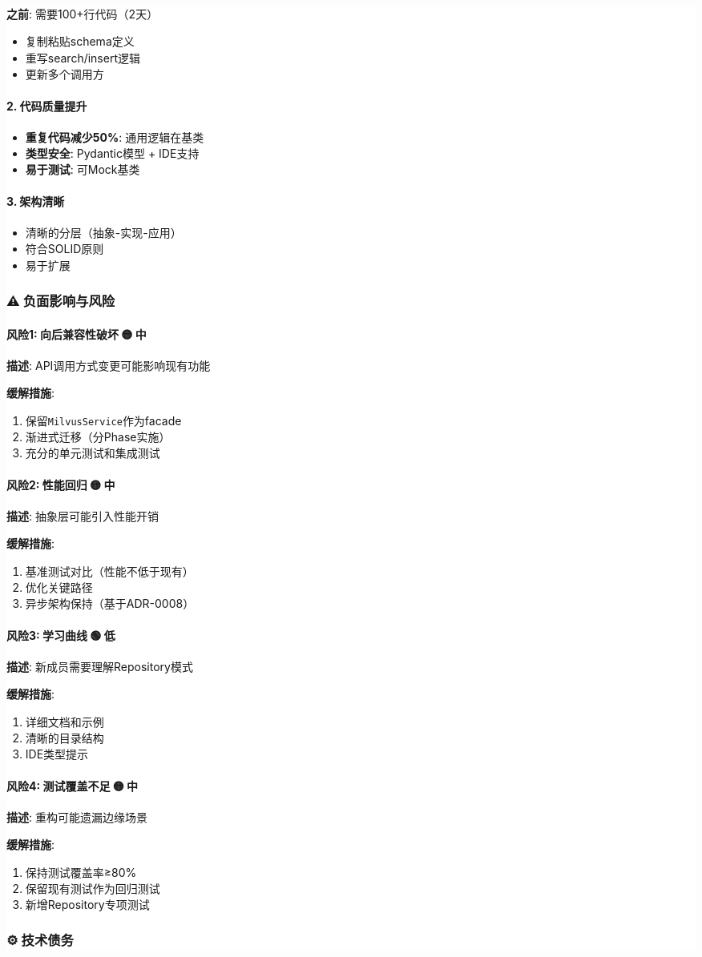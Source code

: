 **之前**: 需要100+行代码（2天）
- 复制粘贴schema定义
- 重写search/insert逻辑
- 更新多个调用方

#### 2. 代码质量提升

- **重复代码减少50%**: 通用逻辑在基类
- **类型安全**: Pydantic模型 + IDE支持
- **易于测试**: 可Mock基类

#### 3. 架构清晰

- 清晰的分层（抽象-实现-应用）
- 符合SOLID原则
- 易于扩展

### ⚠️ 负面影响与风险

#### 风险1: 向后兼容性破坏 🟡 中

**描述**: API调用方式变更可能影响现有功能

**缓解措施**:
1. 保留`MilvusService`作为facade
2. 渐进式迁移（分Phase实施）
3. 充分的单元测试和集成测试

#### 风险2: 性能回归 🟡 中

**描述**: 抽象层可能引入性能开销

**缓解措施**:
1. 基准测试对比（性能不低于现有）
2. 优化关键路径
3. 异步架构保持（基于ADR-0008）

#### 风险3: 学习曲线 🟢 低

**描述**: 新成员需要理解Repository模式

**缓解措施**:
1. 详细文档和示例
2. 清晰的目录结构
3. IDE类型提示

#### 风险4: 测试覆盖不足 🟡 中

**描述**: 重构可能遗漏边缘场景

**缓解措施**:
1. 保持测试覆盖率≥80%
2. 保留现有测试作为回归测试
3. 新增Repository专项测试

### ⚙️ 技术债务
